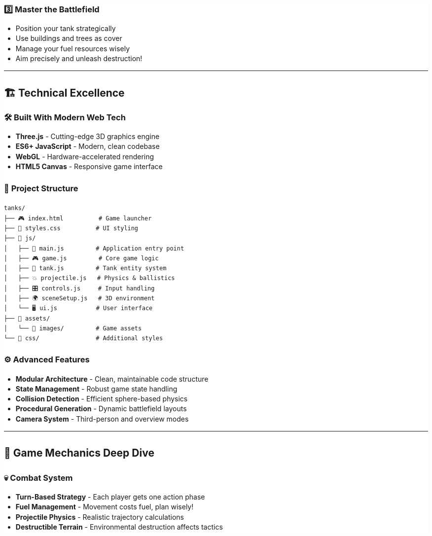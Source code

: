 ### 3️⃣ **Master the Battlefield**
- Position your tank strategically
- Use buildings and trees as cover
- Manage your fuel resources wisely
- Aim precisely and unleash destruction!

---

## 🏗️ **Technical Excellence**

### 🛠️ **Built With Modern Web Tech**
- **Three.js** - Cutting-edge 3D graphics engine
- **ES6+ JavaScript** - Modern, clean codebase
- **WebGL** - Hardware-accelerated rendering
- **HTML5 Canvas** - Responsive game interface

### 📁 **Project Structure**
```
tanks/
├── 🎮 index.html          # Game launcher
├── 🎨 styles.css          # UI styling
├── 📂 js/
│   ├── 🎯 main.js         # Application entry point
│   ├── 🎮 game.js         # Core game logic
│   ├── 🚗 tank.js         # Tank entity system
│   ├── 💥 projectile.js   # Physics & ballistics
│   ├── 🎛️ controls.js     # Input handling
│   ├── 🌍 sceneSetup.js   # 3D environment
│   └── 🖥️ ui.js           # User interface
├── 📂 assets/
│   └── 📂 images/         # Game assets
└── 📂 css/                # Additional styles
```

### ⚙️ **Advanced Features**
- **Modular Architecture** - Clean, maintainable code structure
- **State Management** - Robust game state handling
- **Collision Detection** - Efficient sphere-based physics
- **Procedural Generation** - Dynamic battlefield layouts
- **Camera System** - Third-person and overview modes

---

## 🎯 **Game Mechanics Deep Dive**

### 💀 **Combat System**
- **Turn-Based Strategy** - Each player gets one action phase
- **Fuel Management** - Movement costs fuel, plan wisely!
- **Projectile Physics** - Realistic trajectory calculations
- **Destructible Terrain** - Environmental destruction affects tactics
